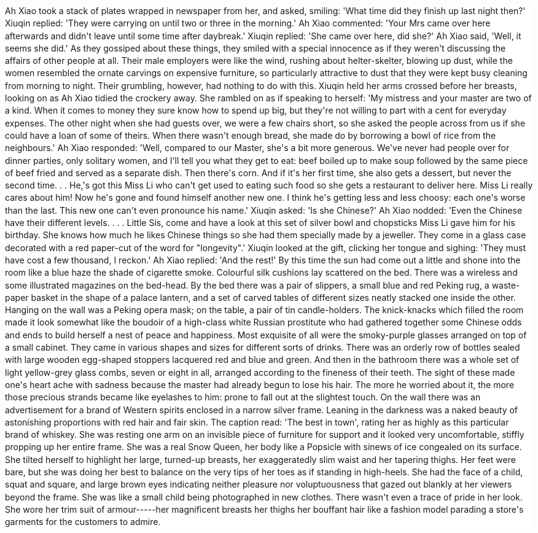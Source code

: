 Ah Xiao took a stack of plates wrapped in newspaper from her, and asked, smiling: 'What time did they finish up last night then?' Xiuqin replied: 'They were carrying on until two or three in the morning.' Ah Xiao commented: 'Your Mrs came over here afterwards and didn't leave until some time after daybreak.' Xiuqin replied: 'She came over here, did she?' Ah Xiao said, 'Well, it seems she did.' As they gossiped about these things, they smiled with a special innocence as if they weren't discussing the affairs of other people at all. Their male employers were like the wind, rushing about helter-skelter, blowing up dust, while the women resembled the ornate carvings on expensive furniture, so particularly attractive to dust that they were kept busy cleaning from morning to night. Their grumbling, however, had nothing to do with this.
Xiuqin held her arms crossed before her breasts, looking on as Ah Xiao tidied the crockery away. She rambled on as if speaking to herself: 'My mistress and your master are two of a kind. When it comes to money they sure know how to spend up big, but they're not willing to part with a cent for everyday expenses. The other night when she had guests over, we were a few chairs short, so she asked the people across from us if she could have a loan of some of theirs. When there wasn't enough bread, she made do by borrowing a bowl of rice from the neighbours.' Ah Xiao responded: 'Well, compared to our Master, she's a bit more generous. We've never had people over for dinner parties, only solitary women, and I'll tell you what they get to eat: beef boiled up to make soup followed by the same piece of beef fried and served as a separate dish. Then there's corn. And if it's her first time, she also gets a dessert, but never the second time. . . He,'s got this Miss Li who can't get used to eating such food so she gets a restaurant to deliver here. Miss Li really cares about him! Now he's gone and found himself another new one. I think he's getting less and less choosy: each one's worse than the last. This new one can't even pronounce his name.' Xiuqin asked: 'Is she Chinese?' Ah Xiao nodded: 'Even the Chinese have their different levels. . . . Little Sis, come and have a look at this set of silver bowl and chopsticks Miss Li gave him for his birthday. She knows how much he likes Chinese things so she had them specially made by a jeweller. They come in a glass case decorated with a red paper-cut of the word for "longevity".' Xiuqin looked at the gift, clicking her tongue and sighing: 'They must have cost a few thousand, I reckon.' Ah Xiao replied: 'And the rest!'
By this time the sun had come out a little and shone into the room like a blue haze the shade of cigarette smoke. Colourful silk cushions lay scattered on the bed. There was a wireless and some illustrated magazines on the bed-head. By the bed there was a pair of slippers, a small blue and red Peking rug, a waste-paper basket in the shape of a palace lantern, and a set of carved tables of different sizes neatly stacked one inside the other. Hanging on the wall was a Peking opera mask; on the table, a pair of tin candle-holders. The knick-knacks which filled the room made it look somewhat like the boudoir of a high-class white Russian prostitute who had gathered together some Chinese odds and ends to build herself a nest of peace and happiness. Most exquisite of all were the smoky-purple glasses arranged on top of a small cabinet. They came in various shapes and sizes for different sorts of drinks. There was an orderly row of bottles sealed with large wooden egg-shaped stoppers lacquered red and blue and green. And then in the bathroom there was a whole set of light yellow-grey glass combs, seven or eight in all, arranged according to the fineness of their teeth. The sight of these made one's heart ache with sadness because the master had already begun to lose his hair. The more he worried about it, the more those precious strands became like eyelashes to him: prone to fall out at the slightest touch.
On the wall there was an advertisement for a brand of Western spirits enclosed in a narrow silver frame. Leaning in the darkness was a naked beauty of astonishing proportions with red hair and fair skin. The caption read: 'The best in town', rating her as highly as this particular brand of whiskey. She was resting one arm on an invisible piece of furniture for support and it looked very uncomfortable, stiffly propping up her entire frame. She was a real Snow Queen, her body like a Popsicle with sinews of ice congealed on its surface. She tilted herself to highlight her large, turned-up breasts, her exaggeratedly slim waist and her tapering thighs. Her feet were bare, but she was doing her best to balance on the very tips of her toes as if standing in high-heels. She had the face of a child, squat and square, and large brown eyes indicating neither pleasure nor voluptuousness that gazed out blankly at her viewers beyond the frame. She was like a small child being photographed in new clothes. There wasn't even a trace of pride in her look. She wore her trim suit of armour-----her magnificent breasts her thighs her bouffant hair like a fashion model parading a store's garments for the customers to admire.